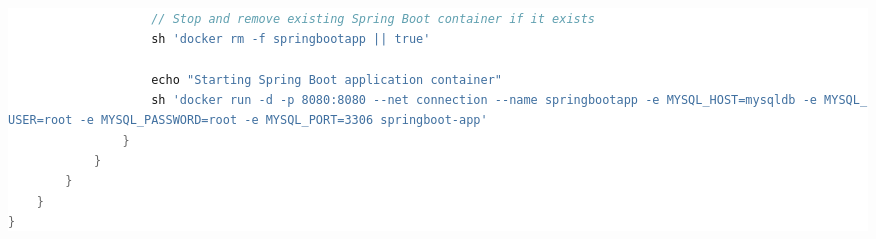 ```groovy
                    // Stop and remove existing Spring Boot container if it exists
                    sh 'docker rm -f springbootapp || true'
                    
                    echo "Starting Spring Boot application container"
                    sh 'docker run -d -p 8080:8080 --net connection --name springbootapp -e MYSQL_HOST=mysqldb -e MYSQL_USER=root -e MYSQL_PASSWORD=root -e MYSQL_PORT=3306 springboot-app'
                }
            }
        }
    }
}
```